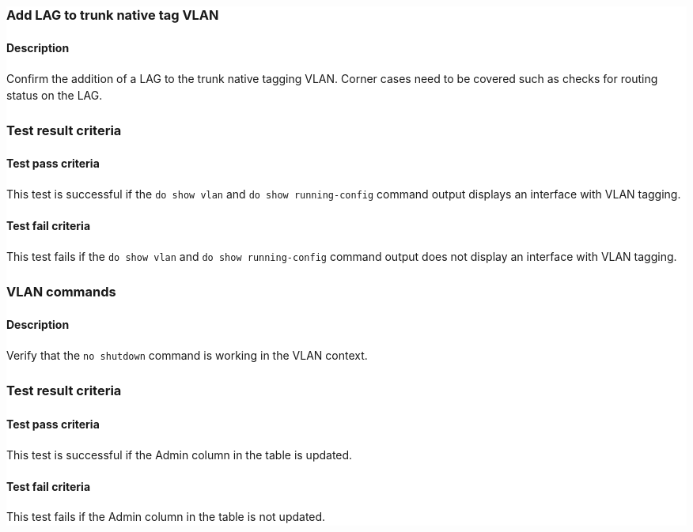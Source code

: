 ### Add LAG to trunk native tag VLAN  ###
#### Description ####
Confirm the addition of a LAG to the trunk native tagging VLAN. Corner cases need to be covered such as checks
for routing status on the LAG.

### Test result criteria ###
#### Test pass criteria ####
This test is successful if the `do show vlan` and `do show running-config` command output displays an interface
with VLAN tagging.
#### Test fail criteria ####
This test fails if the `do show vlan` and `do show running-config` command output does not display an interface
with VLAN tagging.

### VLAN commands  ###
#### Description ####
Verify that the `no shutdown` command is working in the VLAN context.

### Test result criteria ###
#### Test pass criteria ####
This test is successful if the Admin column in the table is updated.
#### Test fail criteria ####
This test fails if the Admin column in the table is not updated.

